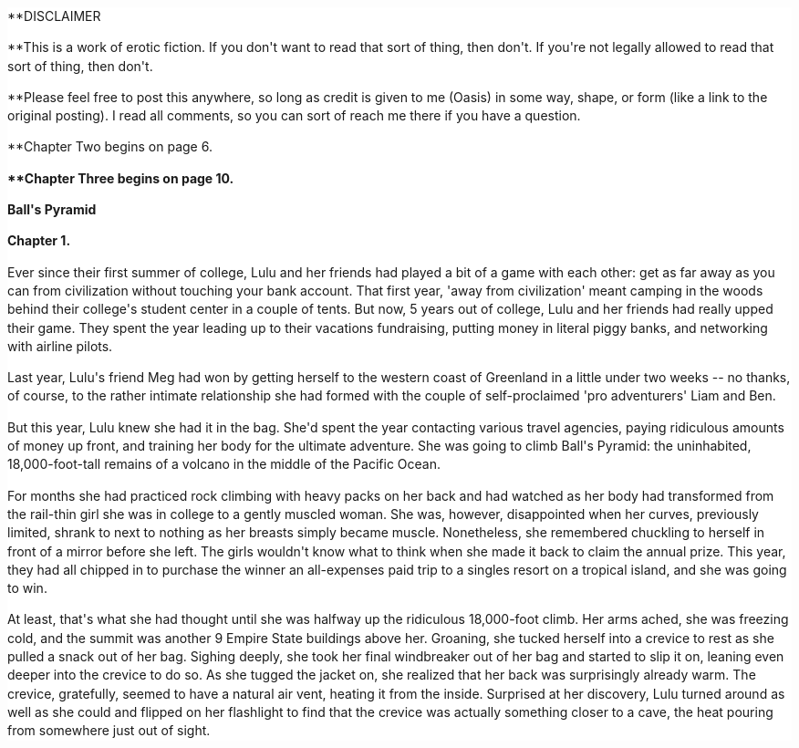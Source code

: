 \*\*DISCLAIMER

\*\*This is a work of erotic fiction. If you don\'t want to read that
sort of thing, then don\'t. If you\'re not legally allowed to read that
sort of thing, then don\'t.

\*\*Please feel free to post this anywhere, so long as credit is given
to me (Oasis) in some way, shape, or form (like a link to the original
posting). I read all comments, so you can sort of reach me there if you
have a question.

\*\*Chapter Two begins on page 6.

**\*\*Chapter Three begins on page 10.**

**Ball\'s Pyramid**

**Chapter 1.**

Ever since their first summer of college, Lulu and her friends had
played a bit of a game with each other: get as far away as you can from
civilization without touching your bank account. That first year, \'away
from civilization\' meant camping in the woods behind their college\'s
student center in a couple of tents. But now, 5 years out of college,
Lulu and her friends had really upped their game. They spent the year
leading up to their vacations fundraising, putting money in literal
piggy banks, and networking with airline pilots.

Last year, Lulu\'s friend Meg had won by getting herself to the western
coast of Greenland in a little under two weeks \-- no thanks, of course,
to the rather intimate relationship she had formed with the couple of
self-proclaimed \'pro adventurers\' Liam and Ben.

But this year, Lulu knew she had it in the bag. She\'d spent the year
contacting various travel agencies, paying ridiculous amounts of money
up front, and training her body for the ultimate adventure. She was
going to climb Ball\'s Pyramid: the uninhabited, 18,000-foot-tall
remains of a volcano in the middle of the Pacific Ocean.

For months she had practiced rock climbing with heavy packs on her back
and had watched as her body had transformed from the rail-thin girl she
was in college to a gently muscled woman. She was, however, disappointed
when her curves, previously limited, shrank to next to nothing as her
breasts simply became muscle. Nonetheless, she remembered chuckling to
herself in front of a mirror before she left. The girls wouldn\'t know
what to think when she made it back to claim the annual prize. This
year, they had all chipped in to purchase the winner an all-expenses
paid trip to a singles resort on a tropical island, and she was going to
win.

At least, that\'s what she had thought until she was halfway up the
ridiculous 18,000-foot climb. Her arms ached, she was freezing cold, and
the summit was another 9 Empire State buildings above her. Groaning, she
tucked herself into a crevice to rest as she pulled a snack out of her
bag. Sighing deeply, she took her final windbreaker out of her bag and
started to slip it on, leaning even deeper into the crevice to do so. As
she tugged the jacket on, she realized that her back was surprisingly
already warm. The crevice, gratefully, seemed to have a natural air
vent, heating it from the inside. Surprised at her discovery, Lulu
turned around as well as she could and flipped on her flashlight to find
that the crevice was actually something closer to a cave, the heat
pouring from somewhere just out of sight.
